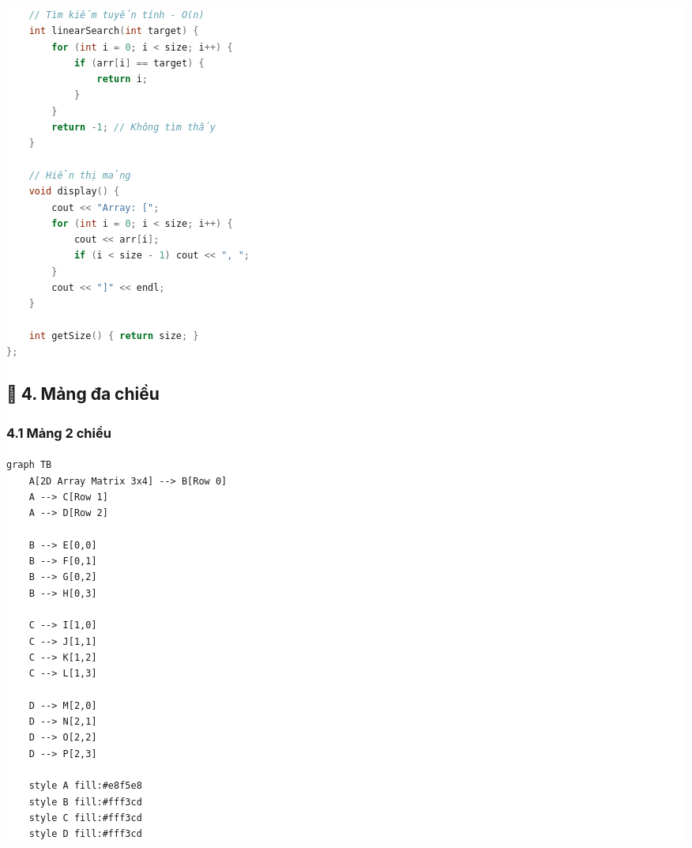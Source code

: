 ```cpp
    // Tìm kiếm tuyến tính - O(n)
    int linearSearch(int target) {
        for (int i = 0; i < size; i++) {
            if (arr[i] == target) {
                return i;
            }
        }
        return -1; // Không tìm thấy
    }

    // Hiển thị mảng
    void display() {
        cout << "Array: [";
        for (int i = 0; i < size; i++) {
            cout << arr[i];
            if (i < size - 1) cout << ", ";
        }
        cout << "]" << endl;
    }

    int getSize() { return size; }
};
```

## 🎨 4. Mảng đa chiều

### 4.1 Mảng 2 chiều

```mermaid
graph TB
    A[2D Array Matrix 3x4] --> B[Row 0]
    A --> C[Row 1]
    A --> D[Row 2]

    B --> E[0,0]
    B --> F[0,1]
    B --> G[0,2]
    B --> H[0,3]

    C --> I[1,0]
    C --> J[1,1]
    C --> K[1,2]
    C --> L[1,3]

    D --> M[2,0]
    D --> N[2,1]
    D --> O[2,2]
    D --> P[2,3]

    style A fill:#e8f5e8
    style B fill:#fff3cd
    style C fill:#fff3cd
    style D fill:#fff3cd
```
